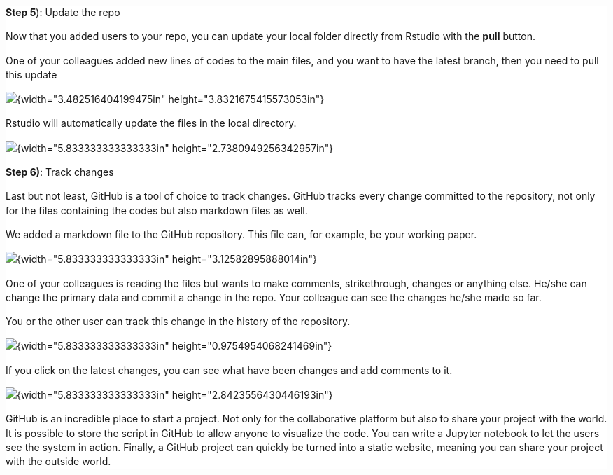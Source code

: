 **Step 5**): Update the repo

Now that you added users to your repo, you can update your local folder
directly from Rstudio with the **pull** button.

One of your colleagues added new lines of codes to the main files, and
you want to have the latest branch, then you need to pull this update

![](/Users/Thomas/Dropbox/Learning/GitHub/project/thomaspernet/static/project/collaboration/image16.png){width="3.482516404199475in"
height="3.8321675415573053in"}

Rstudio will automatically update the files in the local directory.

![](/Users/Thomas/Dropbox/Learning/GitHub/project/thomaspernet/static/project/collaboration/image17.png){width="5.833333333333333in"
height="2.7380949256342957in"}

**Step 6)**: Track changes

Last but not least, GitHub is a tool of choice to track changes. GitHub
tracks every change committed to the repository, not only for the files
containing the codes but also markdown files as well.

We added a markdown file to the GitHub repository. This file can, for
example, be your working paper.

![](/Users/Thomas/Dropbox/Learning/GitHub/project/thomaspernet/static/project/collaboration/image18.png){width="5.833333333333333in"
height="3.12582895888014in"}

One of your colleagues is reading the files but wants to make comments,
strikethrough, changes or anything else. He/she can change the primary
data and commit a change in the repo. Your colleague can see the changes
he/she made so far.

You or the other user can track this change in the history of the
repository.

![](/Users/Thomas/Dropbox/Learning/GitHub/project/thomaspernet/static/project/collaboration/image19.png){width="5.833333333333333in"
height="0.9754954068241469in"}

If you click on the latest changes, you can see what have been changes
and add comments to it.

![](/Users/Thomas/Dropbox/Learning/GitHub/project/thomaspernet/static/project/collaboration/image20.png){width="5.833333333333333in"
height="2.8423556430446193in"}

GitHub is an incredible place to start a project. Not only for the
collaborative platform but also to share your project with the world. It
is possible to store the script in GitHub to allow anyone to visualize
the code. You can write a Jupyter notebook to let the users see the
system in action. Finally, a GitHub project can quickly be turned into a
static website, meaning you can share your project with the outside
world.
